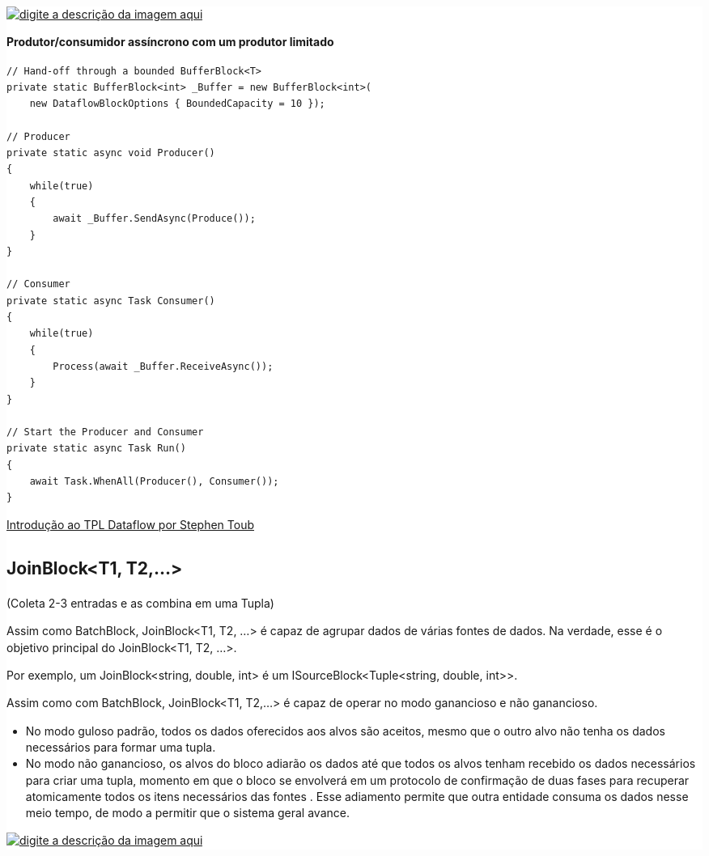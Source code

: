 [![digite a descrição da imagem aqui][1]][1]

**Produtor/consumidor assíncrono com um produtor limitado**

    // Hand-off through a bounded BufferBlock<T>
    private static BufferBlock<int> _Buffer = new BufferBlock<int>(
        new DataflowBlockOptions { BoundedCapacity = 10 });

    // Producer
    private static async void Producer()
    {
        while(true)
        {
            await _Buffer.SendAsync(Produce());
        }
    }

    // Consumer
    private static async Task Consumer()
    {
        while(true)
        {
            Process(await _Buffer.ReceiveAsync());
        } 
    }

    // Start the Producer and Consumer
    private static async Task Run()
    {
        await Task.WhenAll(Producer(), Consumer());
    }

[Introdução ao TPL Dataflow por Stephen Toub][2]


[1]: http://i.stack.imgur.com/S5vXJ.png
[2]: https://www.microsoft.com/en-us/download/details.aspx?id=14782

## JoinBlock<T1, T2,…>
(Coleta 2-3 entradas e as combina em uma Tupla)

Assim como BatchBlock<T>, JoinBlock<T1, T2, …> é capaz de agrupar dados de várias fontes de dados. Na verdade, esse é o objetivo principal do JoinBlock<T1, T2, …>.

Por exemplo, um JoinBlock<string, double, int> é um ISourceBlock<Tuple<string, double, int>>.

Assim como com BatchBlock<T>, JoinBlock<T1, T2,…> é capaz de operar no modo ganancioso e não ganancioso.

- No modo guloso padrão, todos os dados oferecidos aos alvos são aceitos, mesmo que o outro alvo não tenha os dados necessários para formar uma tupla.
- No modo não ganancioso, os alvos do bloco adiarão os dados até que todos os alvos tenham recebido os dados necessários para criar uma tupla, momento em que o bloco se envolverá em um protocolo de confirmação de duas fases para recuperar atomicamente todos os itens necessários das fontes . Esse adiamento permite que outra entidade consuma os dados nesse meio tempo, de modo a permitir que o sistema geral avance.

[![digite a descrição da imagem aqui][1]][1]


[1]: http://i.stack.imgur.com/exRaP.png
[1]: http://i.stack.imgur.com/ZstaY.png
[1]: http://i.stack.imgur.com/mmXJ8.png
[1]: http://i.stack.imgur.com/7M5Mp.png
[1]: http://i.stack.imgur.com/FSgue.png
[1]: http://i.stack.imgur.com/jQcFo.png
[1]: http://i.stack.imgur.com/h7mip.png
[1]: http://i.stack.imgur.com/tLRyw.png